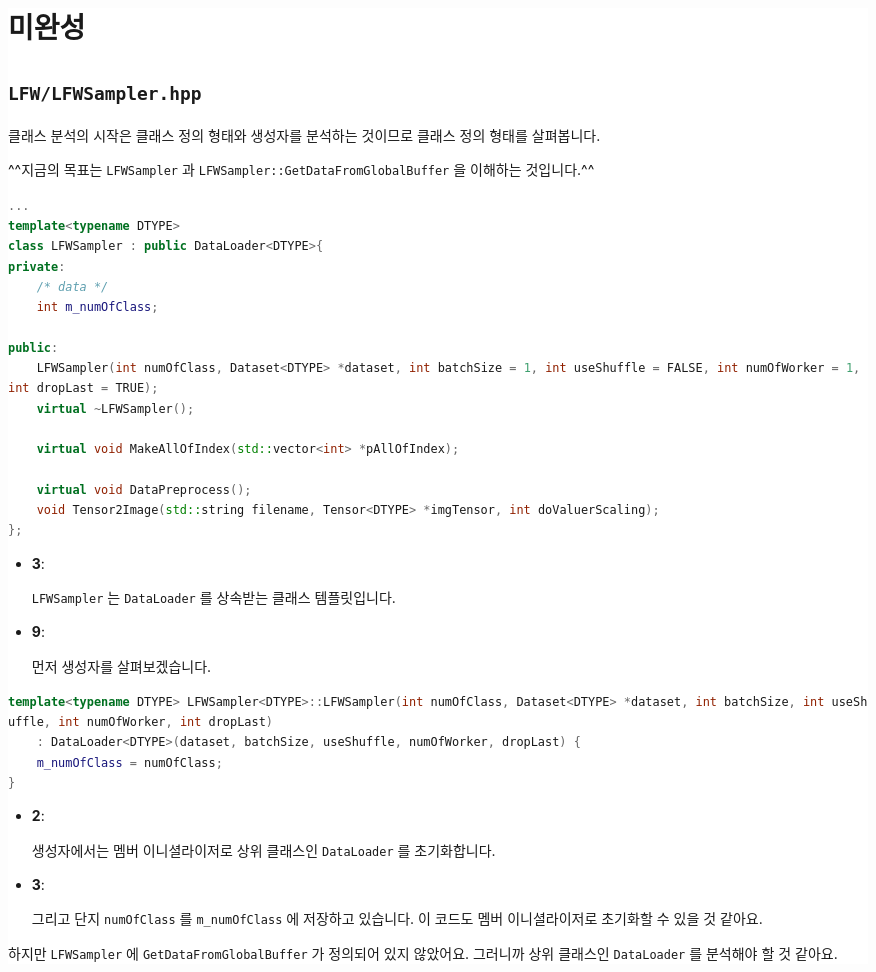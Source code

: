 # 미완성


## `LFW/LFWSampler.hpp`

클래스 분석의 시작은 클래스 정의 형태와 생성자를 분석하는 것이므로 클래스 정의 형태를 살펴봅니다.

^^지금의 목표는 `LFWSampler` 과 `LFWSampler::GetDataFromGlobalBuffer` 을 이해하는 것입니다.^^

```c++ linenums="1"
...
template<typename DTYPE>
class LFWSampler : public DataLoader<DTYPE>{
private:
    /* data */
    int m_numOfClass;

public:
    LFWSampler(int numOfClass, Dataset<DTYPE> *dataset, int batchSize = 1, int useShuffle = FALSE, int numOfWorker = 1, int dropLast = TRUE);
    virtual ~LFWSampler();

    virtual void MakeAllOfIndex(std::vector<int> *pAllOfIndex);

    virtual void DataPreprocess();
    void Tensor2Image(std::string filename, Tensor<DTYPE> *imgTensor, int doValuerScaling);
};
```

- **3**:

    `LFWSampler` 는 `DataLoader` 를 상속받는 클래스 템플릿입니다.

- **9**:

    먼저 생성자를 살펴보겠습니다.

```c++ linenums="1"
template<typename DTYPE> LFWSampler<DTYPE>::LFWSampler(int numOfClass, Dataset<DTYPE> *dataset, int batchSize, int useShuffle, int numOfWorker, int dropLast)
    : DataLoader<DTYPE>(dataset, batchSize, useShuffle, numOfWorker, dropLast) {
    m_numOfClass = numOfClass;
}
```

- **2**:

    생성자에서는 멤버 이니셜라이저로 상위 클래스인 `DataLoader` 를 초기화합니다. 

- **3**:

    그리고 단지 `numOfClass` 를 `m_numOfClass` 에 저장하고 있습니다. 이 코드도 멤버 이니셜라이저로 초기화할 수 있을 것 같아요.

하지만 `LFWSampler` 에 `GetDataFromGlobalBuffer` 가 정의되어 있지 않았어요. 그러니까 상위 클래스인 `DataLoader` 를 분석해야 할 것 같아요.
